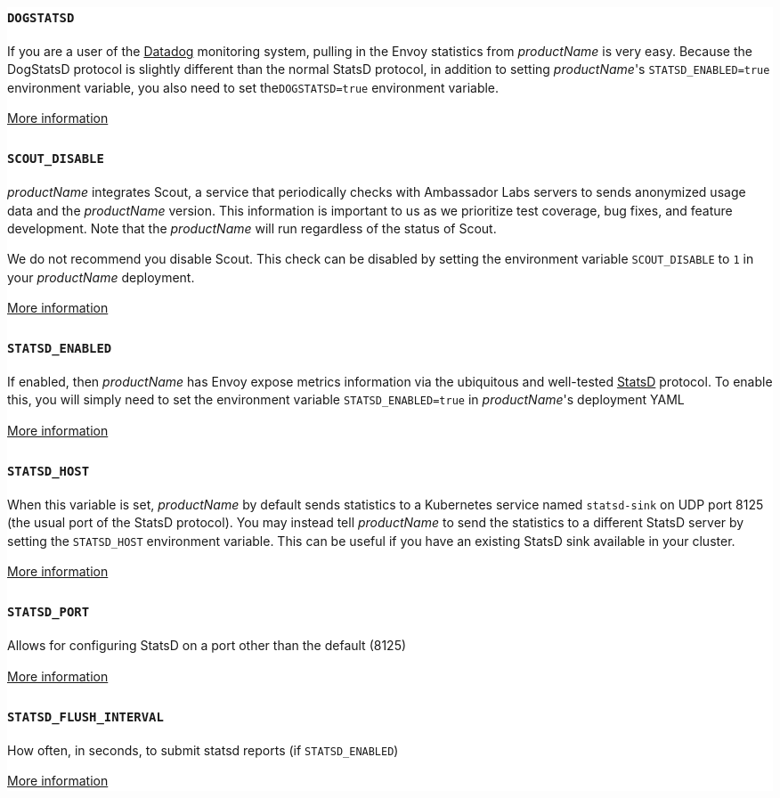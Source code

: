 ### `DOGSTATSD`

If you are a user of the [Datadog](https://docs.datadoghq.com/) monitoring system, pulling in the Envoy statistics from $productName$ is very easy.
Because the DogStatsD protocol is slightly different than the normal StatsD protocol, in addition to setting $productName$'s
`STATSD_ENABLED=true` environment variable, you also need to set the`DOGSTATSD=true` environment variable.

[More information](../../running/statistics/envoy-statsd#using-datadog-dogstatsd-as-the-statsd-sink)

### `SCOUT_DISABLE`

$productName$ integrates Scout, a service that periodically checks with Ambassador Labs servers to sends anonymized usage data and the $productName$ version. This information is important to us as we prioritize test coverage, bug fixes, and feature development. Note that the $productName$ will run regardless of the status of Scout.

We do not recommend you disable Scout. This check can be disabled by setting the environment variable `SCOUT_DISABLE` to `1` in your $productName$ deployment.

[More information](../../running/running#emissary-ingress-usage-telemetry-scout)

### `STATSD_ENABLED`

If enabled, then $productName$ has Envoy expose metrics information via the ubiquitous and well-tested [StatsD](https://github.com/etsy/statsd)
protocol.  To enable this, you will simply need to set the environment variable `STATSD_ENABLED=true` in $productName$'s deployment YAML

[More information](../../running/statistics/envoy-statsd#envoy-statistics-with-statsd)

### `STATSD_HOST`

When this variable is set, $productName$ by default sends statistics to a Kubernetes service named `statsd-sink` on UDP port 8125 (the usual
port of the StatsD protocol).  You may instead tell $productName$ to send the statistics to a different StatsD server by setting the
`STATSD_HOST` environment variable.  This can be useful if you have an existing StatsD sink available in your cluster.

[More information](../../running/statistics/envoy-statsd#envoy-statistics-with-statsd)

### `STATSD_PORT`

Allows for configuring StatsD on a port other than the default (8125)

[More information](../../running/statistics/envoy-statsd#envoy-statistics-with-statsd)

### `STATSD_FLUSH_INTERVAL`

How often, in seconds, to submit statsd reports (if `STATSD_ENABLED`)

[More information](../../running/statistics/envoy-statsd#envoy-statistics-with-statsd)
